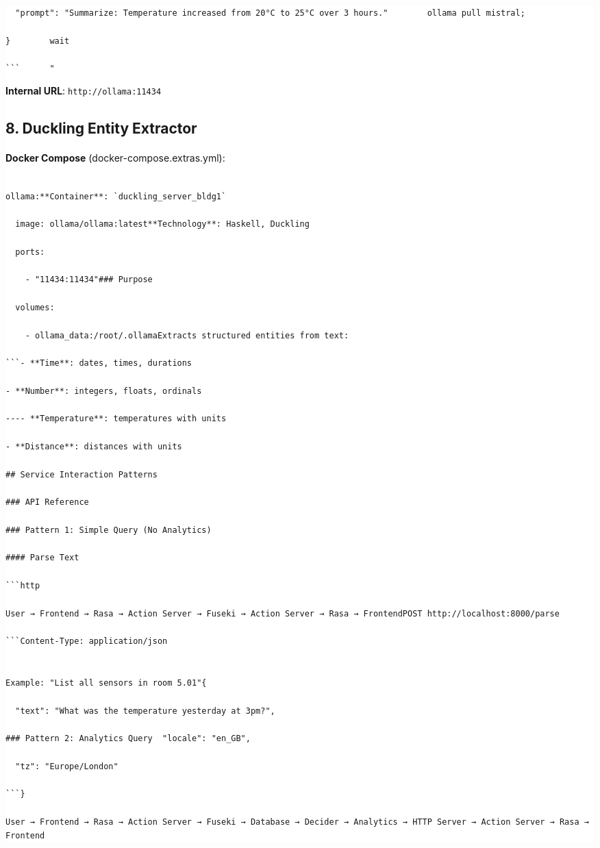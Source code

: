 ```yaml**Response:**
  "prompt": "Summarize: Temperature increased from 20°C to 25°C over 3 hours."        ollama pull mistral;

}        wait

```      "

```

**Internal URL**: `http://ollama:11434`

## 8. Duckling Entity Extractor

**Docker Compose** (docker-compose.extras.yml):

```yaml**Port**: 8000  

ollama:**Container**: `duckling_server_bldg1`  

  image: ollama/ollama:latest**Technology**: Haskell, Duckling

  ports:

    - "11434:11434"### Purpose

  volumes:

    - ollama_data:/root/.ollamaExtracts structured entities from text:

```- **Time**: dates, times, durations

- **Number**: integers, floats, ordinals

---- **Temperature**: temperatures with units

- **Distance**: distances with units

## Service Interaction Patterns

### API Reference

### Pattern 1: Simple Query (No Analytics)

#### Parse Text

```http

User → Frontend → Rasa → Action Server → Fuseki → Action Server → Rasa → FrontendPOST http://localhost:8000/parse

```Content-Type: application/json


Example: "List all sensors in room 5.01"{

  "text": "What was the temperature yesterday at 3pm?",

### Pattern 2: Analytics Query  "locale": "en_GB",

  "tz": "Europe/London"

```}

User → Frontend → Rasa → Action Server → Fuseki → Database → Decider → Analytics → HTTP Server → Action Server → Rasa → Frontend
```